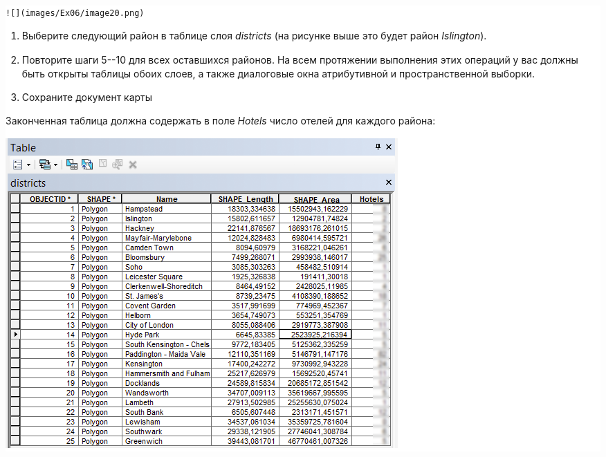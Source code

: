     ![](images/Ex06/image20.png)

1. Выберите следующий район в таблице слоя *districts* (на рисунке выше это будет район *Islington*).

2. Повторите шаги 5--10 для всех оставшихся районов. На всем протяжении выполнения этих операций у вас должны быть открыты таблицы обоих слоев, а также диалоговые окна атрибутивной и пространственной выборки.

3. Сохраните документ карты

Законченная таблица должна содержать в поле *Hotels* число отелей для каждого района:

![](images/Ex06/image21.png)
